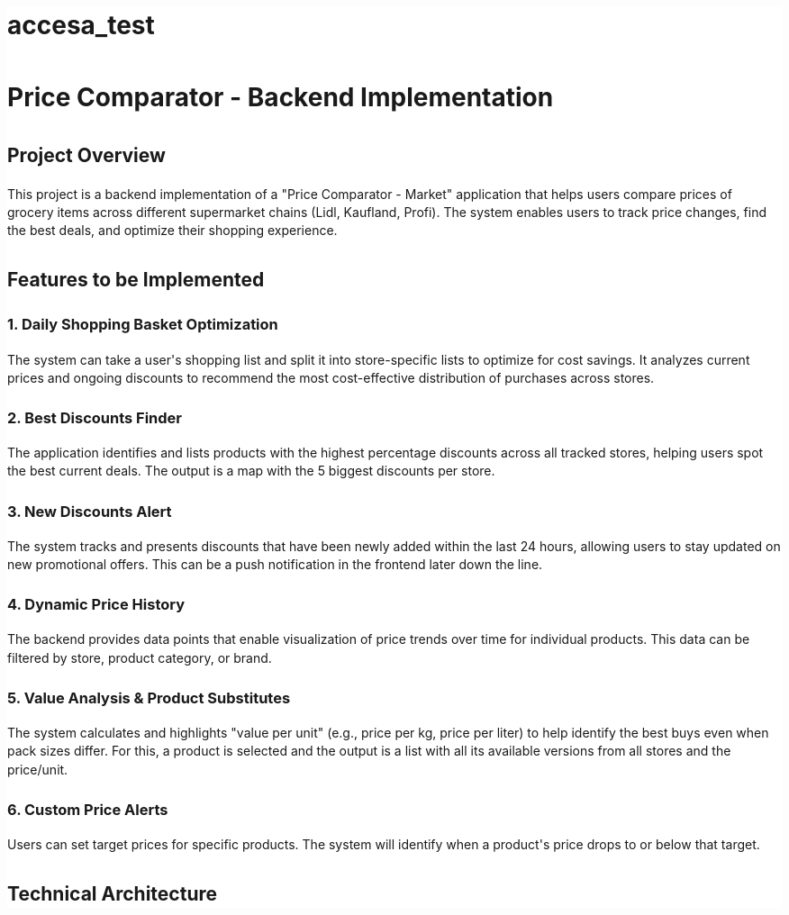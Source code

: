 # accesa_test
# Price Comparator - Backend Implementation

## Project Overview

This project is a backend implementation of a "Price Comparator - Market" application that helps users compare prices of grocery items across different supermarket chains (Lidl, Kaufland, Profi). The system enables users to track price changes, find the best deals, and optimize their shopping experience.

## Features to be Implemented

### 1. Daily Shopping Basket Optimization

The system can take a user's shopping list and split it into store-specific lists to optimize for cost savings. It analyzes current prices and ongoing discounts to recommend the most cost-effective distribution of purchases across stores.

### 2. Best Discounts Finder

The application identifies and lists products with the highest percentage discounts across all tracked stores, helping users spot the best current deals. The output is a map with the 5 biggest discounts per store.

### 3. New Discounts Alert

The system tracks and presents discounts that have been newly added within the last 24 hours, allowing users to stay updated on new promotional offers. This can be a push notification in the frontend later down the line.

### 4. Dynamic Price History

The backend provides data points that enable visualization of price trends over time for individual products. This data can be filtered by store, product category, or brand.

### 5. Value Analysis & Product Substitutes

The system calculates and highlights "value per unit" (e.g., price per kg, price per liter) to help identify the best buys even when pack sizes differ. For this, a product is selected and the output is a list with all its available versions from all stores and the price/unit.

### 6. Custom Price Alerts

Users can set target prices for specific products. The system will identify when a product's price drops to or below that target.

## Technical Architecture
